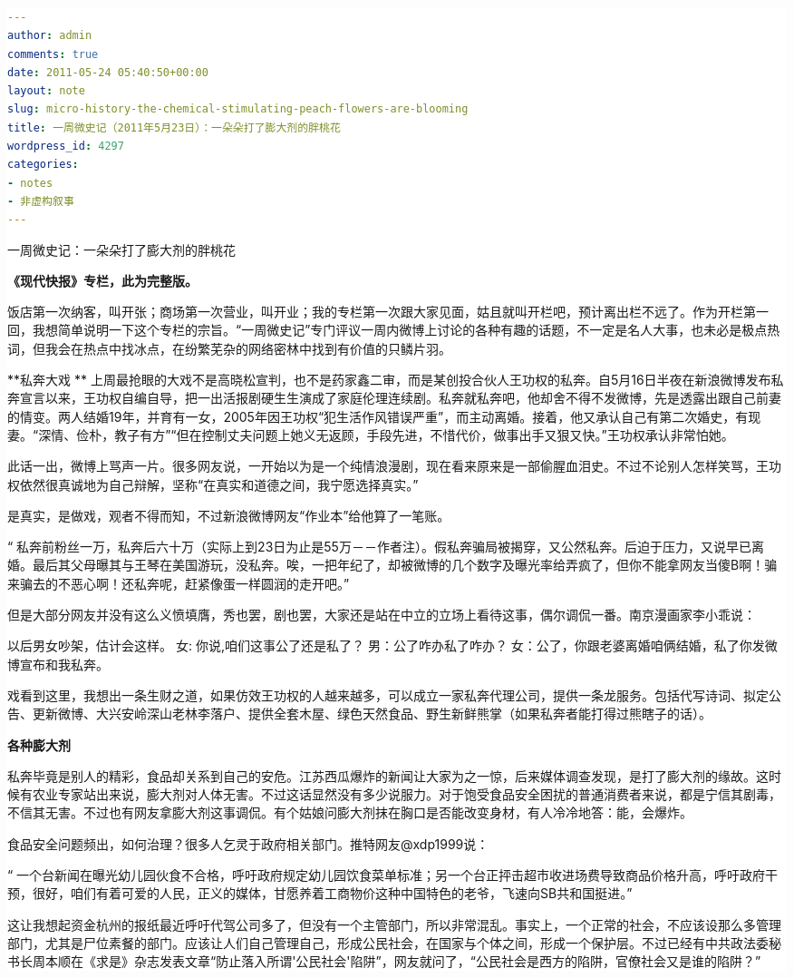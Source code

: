 ```yaml
---
author: admin
comments: true
date: 2011-05-24 05:40:50+00:00
layout: note
slug: micro-history-the-chemical-stimulating-peach-flowers-are-blooming
title: 一周微史记（2011年5月23日）：一朵朵打了膨大剂的胖桃花
wordpress_id: 4297
categories:
- notes
- 非虚构叙事
---
```


一周微史记：一朵朵打了膨大剂的胖桃花

**《现代快报》专栏，此为完整版。**

饭店第一次纳客，叫开张；商场第一次营业，叫开业；我的专栏第一次跟大家见面，姑且就叫开栏吧，预计离出栏不远了。作为开栏第一回，我想简单说明一下这个专栏的宗旨。“一周微史记”专门评议一周内微博上讨论的各种有趣的话题，不一定是名人大事，也未必是极点热词，但我会在热点中找冰点，在纷繁芜杂的网络密林中找到有价值的只鳞片羽。

**私奔大戏
**
上周最抢眼的大戏不是高晓松宣判，也不是药家鑫二审，而是某创投合伙人王功权的私奔。自5月16日半夜在新浪微博发布私奔宣言以来，王功权自编自导，把一出活报剧硬生生演成了家庭伦理连续剧。私奔就私奔吧，他却舍不得不发微博，先是透露出跟自己前妻的情变。两人结婚19年，并育有一女，2005年因王功权“犯生活作风错误严重”，而主动离婚。接着，他又承认自己有第二次婚史，有现妻。“深情、俭朴，教子有方”“但在控制丈夫问题上她义无返顾，手段先进，不惜代价，做事出手又狠又快。”王功权承认非常怕她。

此话一出，微博上骂声一片。很多网友说，一开始以为是一个纯情浪漫剧，现在看来原来是一部偷腥血泪史。不过不论别人怎样笑骂，王功权依然很真诚地为自己辩解，坚称“在真实和道德之间，我宁愿选择真实。”

是真实，是做戏，观者不得而知，不过新浪微博网友“作业本”给他算了一笔账。

“ 私奔前粉丝一万，私奔后六十万（实际上到23日为止是55万－－作者注）。假私奔骗局被揭穿，又公然私奔。后迫于压力，又说早已离婚。最后其父母曝其与王琴在美国游玩，没私奔。唉，一把年纪了，却被微博的几个数字及曝光率给弄疯了，但你不能拿网友当傻B啊！骗来骗去的不恶心啊！还私奔呢，赶紧像蛋一样圆润的走开吧。”

但是大部分网友并没有这么义愤填膺，秀也罢，剧也罢，大家还是站在中立的立场上看待这事，偶尔调侃一番。南京漫画家李小乖说：

以后男女吵架，估计会这样。 
女:   你说,咱们这事公了还是私了？
男：公了咋办私了咋办？
女：公了，你跟老婆离婚咱俩结婚，私了你发微博宣布和我私奔。

戏看到这里，我想出一条生财之道，如果仿效王功权的人越来越多，可以成立一家私奔代理公司，提供一条龙服务。包括代写诗词、拟定公告、更新微博、大兴安岭深山老林李落户、提供全套木屋、绿色天然食品、野生新鲜熊掌（如果私奔者能打得过熊瞎子的话）。

**各种膨大剂**

私奔毕竟是别人的精彩，食品却关系到自己的安危。江苏西瓜爆炸的新闻让大家为之一惊，后来媒体调查发现，是打了膨大剂的缘故。这时候有农业专家站出来说，膨大剂对人体无害。不过这话显然没有多少说服力。对于饱受食品安全困扰的普通消费者来说，都是宁信其剧毒，不信其无害。不过也有网友拿膨大剂这事调侃。有个姑娘问膨大剂抹在胸口是否能改变身材，有人冷冷地答：能，会爆炸。

食品安全问题频出，如何治理？很多人乞灵于政府相关部门。推特网友@xdp1999说：

“ 一个台新闻在曝光幼儿园伙食不合格，呼吁政府规定幼儿园饮食菜单标准；另一个台正抨击超市收进场费导致商品价格升高，呼吁政府干预，很好，咱们有着可爱的人民，正义的媒体，甘愿养着工商物价这种中国特色的老爷，飞速向SB共和国挺进。”

这让我想起资金杭州的报纸最近呼吁代驾公司多了，但没有一个主管部门，所以非常混乱。事实上，一个正常的社会，不应该设那么多管理部门，尤其是尸位素餐的部门。应该让人们自己管理自己，形成公民社会，在国家与个体之间，形成一个保护层。不过已经有中共政法委秘书长周本顺在《求是》杂志发表文章“防止落入所谓'公民社会'陷阱”，网友就问了，“公民社会是西方的陷阱，官僚社会又是谁的陷阱？”
